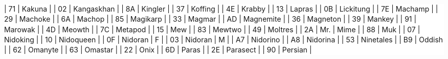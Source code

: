| 71 | Kakuna |
| 02 | Kangaskhan |
| 8A | Kingler |
| 37 | Koffing |
| 4E | Krabby |
| 13 | Lapras |
| 0B | Lickitung |
| 7E | Machamp |
| 29 | Machoke |
| 6A | Machop |
| 85 | Magikarp |
| 33 | Magmar |
| AD | Magnemite |
| 36 | Magneton |
| 39 | Mankey |
| 91 | Marowak |
| 4D | Meowth |
| 7C | Metapod |
| 15 | Mew |
| 83 | Mewtwo |
| 49 | Moltres |
| 2A | Mr. | Mime |
| 88 | Muk |
| 07 | Nidoking |
| 10 | Nidoqueen |
| 0F | Nidoran | F |
| 03 | Nidoran | M |
| A7 | Nidorino |
| A8 | Nidorina |
| 53 | Ninetales |
| B9 | Oddish |
| 62 | Omanyte |
| 63 | Omastar |
| 22 | Onix |
| 6D | Paras |
| 2E | Parasect |
| 90 | Persian |